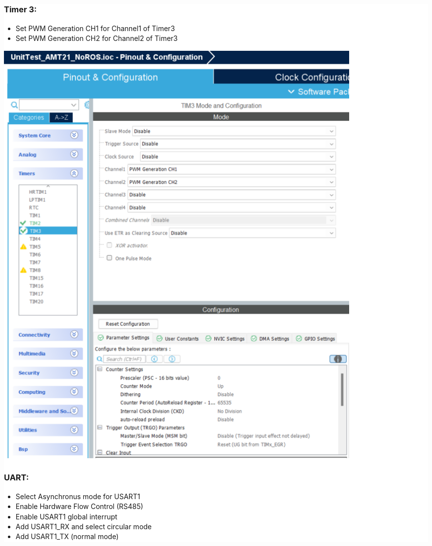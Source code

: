 ### Timer 3:
 - Set PWM Generation CH1 for Channel1 of Timer3
 - Set PWM Generation CH2 for Channel2 of Timer3


<img src="Assets/IOC_3.png" alt="IOC_3.png" width="700" height="826.099290781">

### UART:
 - Select Asynchronus mode for USART1
 - Enable Hardware Flow Control (RS485)
 - Enable USART1 global interrupt
 - Add USART1_RX and select circular mode
 - Add USART1_TX (normal mode)
